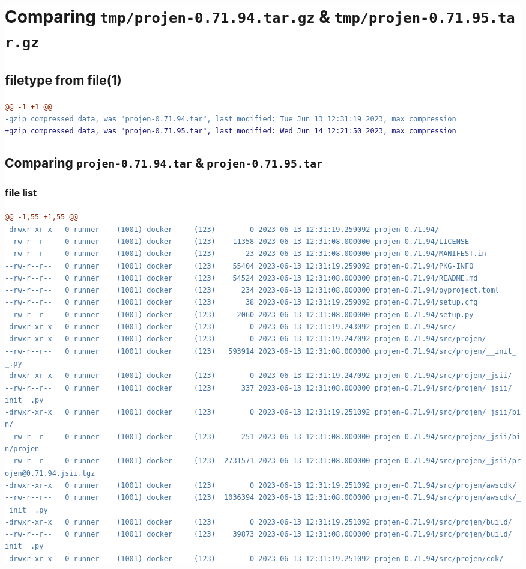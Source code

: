 # Comparing `tmp/projen-0.71.94.tar.gz` & `tmp/projen-0.71.95.tar.gz`

## filetype from file(1)

```diff
@@ -1 +1 @@
-gzip compressed data, was "projen-0.71.94.tar", last modified: Tue Jun 13 12:31:19 2023, max compression
+gzip compressed data, was "projen-0.71.95.tar", last modified: Wed Jun 14 12:21:50 2023, max compression
```

## Comparing `projen-0.71.94.tar` & `projen-0.71.95.tar`

### file list

```diff
@@ -1,55 +1,55 @@
-drwxr-xr-x   0 runner    (1001) docker     (123)        0 2023-06-13 12:31:19.259092 projen-0.71.94/
--rw-r--r--   0 runner    (1001) docker     (123)    11358 2023-06-13 12:31:08.000000 projen-0.71.94/LICENSE
--rw-r--r--   0 runner    (1001) docker     (123)       23 2023-06-13 12:31:08.000000 projen-0.71.94/MANIFEST.in
--rw-r--r--   0 runner    (1001) docker     (123)    55404 2023-06-13 12:31:19.259092 projen-0.71.94/PKG-INFO
--rw-r--r--   0 runner    (1001) docker     (123)    54524 2023-06-13 12:31:08.000000 projen-0.71.94/README.md
--rw-r--r--   0 runner    (1001) docker     (123)      234 2023-06-13 12:31:08.000000 projen-0.71.94/pyproject.toml
--rw-r--r--   0 runner    (1001) docker     (123)       38 2023-06-13 12:31:19.259092 projen-0.71.94/setup.cfg
--rw-r--r--   0 runner    (1001) docker     (123)     2060 2023-06-13 12:31:08.000000 projen-0.71.94/setup.py
-drwxr-xr-x   0 runner    (1001) docker     (123)        0 2023-06-13 12:31:19.243092 projen-0.71.94/src/
-drwxr-xr-x   0 runner    (1001) docker     (123)        0 2023-06-13 12:31:19.247092 projen-0.71.94/src/projen/
--rw-r--r--   0 runner    (1001) docker     (123)   593914 2023-06-13 12:31:08.000000 projen-0.71.94/src/projen/__init__.py
-drwxr-xr-x   0 runner    (1001) docker     (123)        0 2023-06-13 12:31:19.247092 projen-0.71.94/src/projen/_jsii/
--rw-r--r--   0 runner    (1001) docker     (123)      337 2023-06-13 12:31:08.000000 projen-0.71.94/src/projen/_jsii/__init__.py
-drwxr-xr-x   0 runner    (1001) docker     (123)        0 2023-06-13 12:31:19.251092 projen-0.71.94/src/projen/_jsii/bin/
--rw-r--r--   0 runner    (1001) docker     (123)      251 2023-06-13 12:31:08.000000 projen-0.71.94/src/projen/_jsii/bin/projen
--rw-r--r--   0 runner    (1001) docker     (123)  2731571 2023-06-13 12:31:08.000000 projen-0.71.94/src/projen/_jsii/projen@0.71.94.jsii.tgz
-drwxr-xr-x   0 runner    (1001) docker     (123)        0 2023-06-13 12:31:19.251092 projen-0.71.94/src/projen/awscdk/
--rw-r--r--   0 runner    (1001) docker     (123)  1036394 2023-06-13 12:31:08.000000 projen-0.71.94/src/projen/awscdk/__init__.py
-drwxr-xr-x   0 runner    (1001) docker     (123)        0 2023-06-13 12:31:19.251092 projen-0.71.94/src/projen/build/
--rw-r--r--   0 runner    (1001) docker     (123)    39873 2023-06-13 12:31:08.000000 projen-0.71.94/src/projen/build/__init__.py
-drwxr-xr-x   0 runner    (1001) docker     (123)        0 2023-06-13 12:31:19.251092 projen-0.71.94/src/projen/cdk/
```